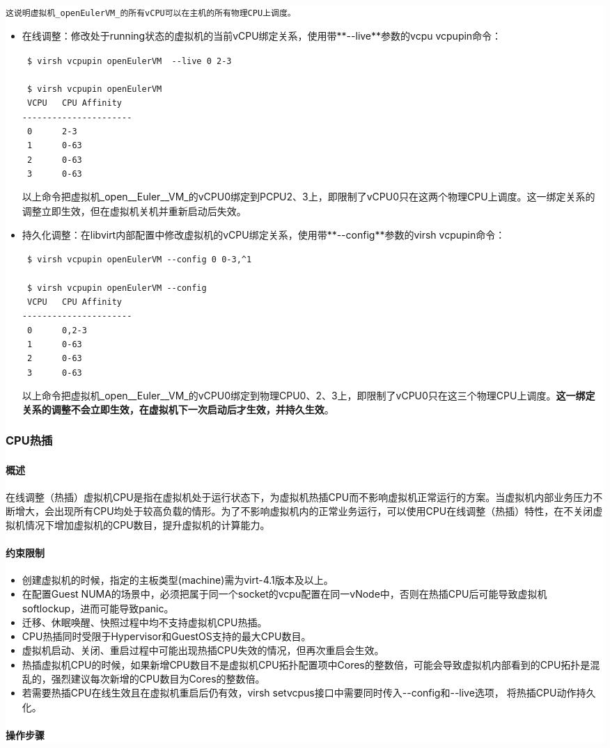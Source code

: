     这说明虚拟机_openEulerVM_的所有vCPU可以在主机的所有物理CPU上调度。

-   在线调整：修改处于running状态的虚拟机的当前vCPU绑定关系，使用带**--live**参数的vcpu vcpupin命令：

    ```
     $ virsh vcpupin openEulerVM  --live 0 2-3
    
     $ virsh vcpupin openEulerVM
     VCPU   CPU Affinity
    ----------------------
     0      2-3
     1      0-63
     2      0-63
     3      0-63
    ```

    以上命令把虚拟机_open__Euler__VM_的vCPU0绑定到PCPU2、3上，即限制了vCPU0只在这两个物理CPU上调度。这一绑定关系的调整立即生效，但在虚拟机关机并重新启动后失效。

-   持久化调整：在libvirt内部配置中修改虚拟机的vCPU绑定关系，使用带**--config**参数的virsh vcpupin命令：

    ```
     $ virsh vcpupin openEulerVM --config 0 0-3,^1
    
     $ virsh vcpupin openEulerVM --config
     VCPU   CPU Affinity
    ----------------------
     0      0,2-3
     1      0-63
     2      0-63
     3      0-63
    ```

    以上命令把虚拟机_open__Euler__VM_的vCPU0绑定到物理CPU0、2、3上，即限制了vCPU0只在这三个物理CPU上调度。**这一绑定关系的调整不会立即生效，在虚拟机下一次启动后才生效，并持久生效**。


### CPU热插

#### 概述

在线调整（热插）虚拟机CPU是指在虚拟机处于运行状态下，为虚拟机热插CPU而不影响虚拟机正常运行的方案。当虚拟机内部业务压力不断增大，会出现所有CPU均处于较高负载的情形。为了不影响虚拟机内的正常业务运行，可以使用CPU在线调整（热插）特性，在不关闭虚拟机情况下增加虚拟机的CPU数目，提升虚拟机的计算能力。


#### 约束限制

-   创建虚拟机的时候，指定的主板类型(machine)需为virt-4.1版本及以上。
-   在配置Guest NUMA的场景中，必须把属于同一个socket的vcpu配置在同一vNode中，否则在热插CPU后可能导致虚拟机softlockup，进而可能导致panic。
-   迁移、休眠唤醒、快照过程中均不支持虚拟机CPU热插。
-   CPU热插同时受限于Hypervisor和GuestOS支持的最大CPU数目。
-   虚拟机启动、关闭、重启过程中可能出现热插CPU失效的情况，但再次重启会生效。
-   热插虚拟机CPU的时候，如果新增CPU数目不是虚拟机CPU拓扑配置项中Cores的整数倍，可能会导致虚拟机内部看到的CPU拓扑是混乱的，强烈建议每次新增的CPU数目为Cores的整数倍。
-   若需要热插CPU在线生效且在虚拟机重启后仍有效，virsh setvcpus接口中需要同时传入--config和--live选项， 将热插CPU动作持久化。

#### 操作步骤
